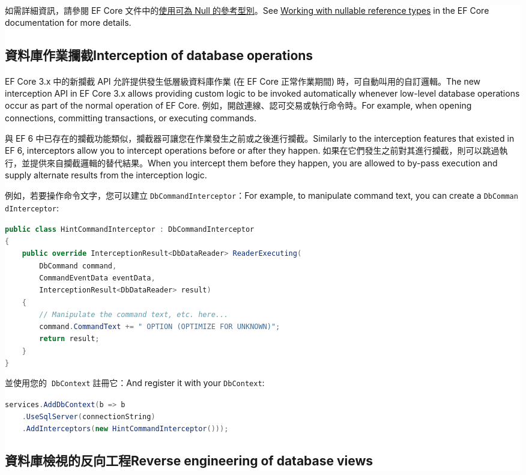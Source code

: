 <span data-ttu-id="4ae1a-142">如需詳細資訊，請參閱 EF Core 文件中的[使用可為 Null 的參考型別](xref:core/miscellaneous/nullable-reference-types)。</span><span class="sxs-lookup"><span data-stu-id="4ae1a-142">See [Working with nullable reference types](xref:core/miscellaneous/nullable-reference-types) in the EF Core documentation for more details.</span></span>

## <a name="interception-of-database-operations"></a><span data-ttu-id="4ae1a-143">資料庫作業攔截</span><span class="sxs-lookup"><span data-stu-id="4ae1a-143">Interception of database operations</span></span>

<span data-ttu-id="4ae1a-144">EF Core 3.x 中的新攔截 API 允許提供發生低層級資料庫作業 (在 EF Core 正常作業期間) 時，可自動叫用的自訂邏輯。</span><span class="sxs-lookup"><span data-stu-id="4ae1a-144">The new interception API in EF Core 3.x allows providing custom logic to be invoked automatically whenever low-level database operations occur as part of the normal operation of EF Core.</span></span> <span data-ttu-id="4ae1a-145">例如，開啟連線、認可交易或執行命令時。</span><span class="sxs-lookup"><span data-stu-id="4ae1a-145">For example, when opening connections, committing transactions, or executing commands.</span></span>

<span data-ttu-id="4ae1a-146">與 EF 6 中已存在的攔截功能類似，攔截器可讓您在作業發生之前或之後進行攔截。</span><span class="sxs-lookup"><span data-stu-id="4ae1a-146">Similarly to the interception features that existed in EF 6, interceptors allow you to intercept operations before or after they happen.</span></span> <span data-ttu-id="4ae1a-147">如果在它們發生之前對其進行攔截，則可以跳過執行，並提供來自攔截邏輯的替代結果。</span><span class="sxs-lookup"><span data-stu-id="4ae1a-147">When you intercept them before they happen, you are allowed to by-pass execution and supply alternate results from the interception logic.</span></span>

<span data-ttu-id="4ae1a-148">例如，若要操作命令文字，您可以建立 `DbCommandInterceptor`：</span><span class="sxs-lookup"><span data-stu-id="4ae1a-148">For example, to manipulate command text, you can create a `DbCommandInterceptor`:</span></span>

```csharp
public class HintCommandInterceptor : DbCommandInterceptor
{
    public override InterceptionResult<DbDataReader> ReaderExecuting(
        DbCommand command,
        CommandEventData eventData,
        InterceptionResult<DbDataReader> result)
    {
        // Manipulate the command text, etc. here...
        command.CommandText += " OPTION (OPTIMIZE FOR UNKNOWN)";
        return result;
    }
}
```

<span data-ttu-id="4ae1a-149">並使用您的  `DbContext` 註冊它：</span><span class="sxs-lookup"><span data-stu-id="4ae1a-149">And register it with your `DbContext`:</span></span>

```csharp
services.AddDbContext(b => b
    .UseSqlServer(connectionString)
    .AddInterceptors(new HintCommandInterceptor()));
```

## <a name="reverse-engineering-of-database-views"></a><span data-ttu-id="4ae1a-150">資料庫檢視的反向工程</span><span class="sxs-lookup"><span data-stu-id="4ae1a-150">Reverse engineering of database views</span></span>
